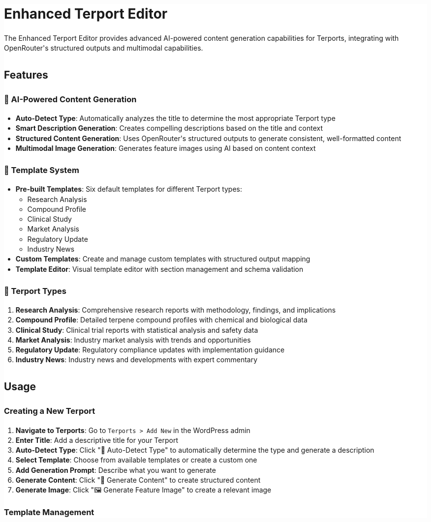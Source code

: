 # Enhanced Terport Editor

The Enhanced Terport Editor provides advanced AI-powered content generation capabilities for Terports, integrating with OpenRouter's structured outputs and multimodal capabilities.

## Features

### 🤖 AI-Powered Content Generation
- **Auto-Detect Type**: Automatically analyzes the title to determine the most appropriate Terport type
- **Smart Description Generation**: Creates compelling descriptions based on the title and context
- **Structured Content Generation**: Uses OpenRouter's structured outputs to generate consistent, well-formatted content
- **Multimodal Image Generation**: Generates feature images using AI based on content context

### 📝 Template System
- **Pre-built Templates**: Six default templates for different Terport types:
  - Research Analysis
  - Compound Profile
  - Clinical Study
  - Market Analysis
  - Regulatory Update
  - Industry News
- **Custom Templates**: Create and manage custom templates with structured output mapping
- **Template Editor**: Visual template editor with section management and schema validation

### 🎯 Terport Types
1. **Research Analysis**: Comprehensive research reports with methodology, findings, and implications
2. **Compound Profile**: Detailed terpene compound profiles with chemical and biological data
3. **Clinical Study**: Clinical trial reports with statistical analysis and safety data
4. **Market Analysis**: Industry market analysis with trends and opportunities
5. **Regulatory Update**: Regulatory compliance updates with implementation guidance
6. **Industry News**: Industry news and developments with expert commentary

## Usage

### Creating a New Terport

1. **Navigate to Terports**: Go to `Terports > Add New` in the WordPress admin
2. **Enter Title**: Add a descriptive title for your Terport
3. **Auto-Detect Type**: Click "🎯 Auto-Detect Type" to automatically determine the type and generate a description
4. **Select Template**: Choose from available templates or create a custom one
5. **Add Generation Prompt**: Describe what you want to generate
6. **Generate Content**: Click "🚀 Generate Content" to create structured content
7. **Generate Image**: Click "🖼️ Generate Feature Image" to create a relevant image

### Template Management
